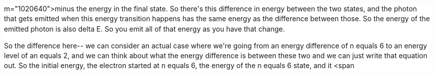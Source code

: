   m="1020640">minus</span> <span m="1021770">the</span> <span
  m="1021970">energy</span> <span m="1022530">in</span> <span
  m="1022680">the</span> <span m="1022740">final</span> <span
  m="1023200">state.</span> <span m="1023940">So</span> <span
  m="1024079">there's</span> <span m="1024420">this</span> <span
  m="1024770">difference</span> <span m="1025349">in</span> <span
  m="1025470">energy</span> <span m="1025980">between</span> <span
  m="1026390">the</span> <span m="1026460">two</span> <span
  m="1026720">states,</span> <span m="1027670">and</span> <span
  m="1028190">the</span> <span m="1028280">photon</span> <span
  m="1028900">that</span> <span m="1029050">gets</span> <span
  m="1029390">emitted</span> <span m="1031410">when</span> <span
  m="1031980">this</span> <span m="1032290">energy</span> <span
  m="1032750">transition</span> <span m="1033369">happens</span> <span
  m="1034220">has</span> <span m="1034640">the</span> <span
  m="1034730">same</span> <span m="1035530">energy</span> <span
  m="1036450">as</span> <span m="1036730">the</span> <span
  m="1036800">difference</span> <span m="1037310">between</span> <span
  m="1037780">those.</span> <span m="1038359">So</span> <span
  m="1038690">the</span> <span m="1038890">energy</span> <span
  m="1039540">of</span> <span m="1039819">the</span> <span
  m="1039970">emitted</span> <span m="1040380">photon</span> <span
  m="1041430">is</span> <span m="1041630">also</span> <span
  m="1042079">delta</span> <span m="1042480">E.</span> <span
  m="1043140">So</span> <span m="1043450">you</span> <span
  m="1043730">emit</span> <span m="1044310">all</span> <span
  m="1044660">of</span> <span m="1044800">that</span> <span
  m="1045119">energy</span> <span m="1045980">as</span> <span
  m="1046329">you</span> <span m="1046460">have</span> <span
  m="1046829">that</span> <span m="1047119">change.</span></p><p><span
  m="1048079">So</span> <span m="1048510">the</span> <span
  m="1048670">difference</span> <span m="1049110">here--</span> <span
  m="1050040">we</span> <span m="1050170">can</span> <span
  m="1050380">consider</span> <span m="1051260">an</span> <span
  m="1051450">actual</span> <span m="1052810">case</span> <span
  m="1053310">where</span> <span m="1053480">we're</span> <span
  m="1053580">going</span> <span m="1054020">from</span> <span
  m="1054790">an</span> <span m="1054960">energy</span> <span
  m="1055490">difference</span> <span m="1056010">of</span> <span
  m="1056180">n</span> <span m="1056360">equals</span> <span
  m="1056710">6</span> <span m="1058020">to</span> <span m="1058250">an</span>
  <span m="1058370">energy</span> <span m="1059260">level</span> <span
  m="1059690">of</span> <span m="1059880">an</span> <span
  m="1060270">equals</span> <span m="1060770">2,</span> <span
  m="1061660">and</span> <span m="1061890">we</span> <span
  m="1061990">can</span> <span m="1062170">think</span> <span
  m="1062430">about</span> <span m="1063520">what</span> <span
  m="1063720">the</span> <span m="1063840">energy</span> <span
  m="1064250">difference</span> <span m="1064680">is</span> <span
  m="1064880">between</span> <span m="1065370">these</span> <span
  m="1065690">two</span> <span m="1066090">and</span> <span
  m="1066220">we</span> <span m="1066320">can</span> <span
  m="1066470">just</span> <span m="1066720">write</span> <span
  m="1067030">that</span> <span m="1067220">equation</span> <span
  m="1067860">out.</span> <span m="1069060">So</span> <span
  m="1069560">the</span> <span m="1069780">initial</span> <span
  m="1070780">energy,</span> <span m="1071320">the</span> <span
  m="1071380">electron</span> <span m="1071920">started</span> <span
  m="1072520">at</span> <span m="1075060">n</span> <span
  m="1075370">equals</span> <span m="1075500">6,</span> <span
  m="1075940">the</span> <span m="1076060">energy</span> <span
  m="1076490">of</span> <span m="1076600">the</span> <span m="1076700">n</span>
  <span m="1076870">equals</span> <span m="1077140">6 state,</span> <span
  m="1078090">and</span> <span m="1078270">it</span> <span